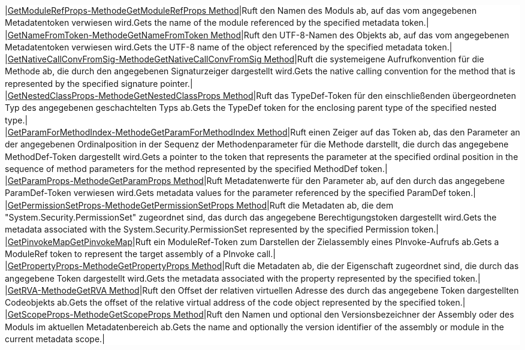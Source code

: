 |[<span data-ttu-id="c2aed-191">GetModuleRefProps-Methode</span><span class="sxs-lookup"><span data-stu-id="c2aed-191">GetModuleRefProps Method</span></span>](imetadataimport-getmodulerefprops-method.md)|<span data-ttu-id="c2aed-192">Ruft den Namen des Moduls ab, auf das vom angegebenen Metadatentoken verwiesen wird.</span><span class="sxs-lookup"><span data-stu-id="c2aed-192">Gets the name of the module referenced by the specified metadata token.</span></span>|  
|[<span data-ttu-id="c2aed-193">GetNameFromToken-Methode</span><span class="sxs-lookup"><span data-stu-id="c2aed-193">GetNameFromToken Method</span></span>](imetadataimport-getnamefromtoken-method.md)|<span data-ttu-id="c2aed-194">Ruft den UTF-8-Namen des Objekts ab, auf das vom angegebenen Metadatentoken verwiesen wird.</span><span class="sxs-lookup"><span data-stu-id="c2aed-194">Gets the UTF-8 name of the object referenced by the specified metadata token.</span></span>|  
|[<span data-ttu-id="c2aed-195">GetNativeCallConvFromSig-Methode</span><span class="sxs-lookup"><span data-stu-id="c2aed-195">GetNativeCallConvFromSig Method</span></span>](imetadataimport-getnativecallconvfromsig-method.md)|<span data-ttu-id="c2aed-196">Ruft die systemeigene Aufrufkonvention für die Methode ab, die durch den angegebenen Signaturzeiger dargestellt wird.</span><span class="sxs-lookup"><span data-stu-id="c2aed-196">Gets the native calling convention for the method that is represented by the specified signature pointer.</span></span>|  
|[<span data-ttu-id="c2aed-197">GetNestedClassProps-Methode</span><span class="sxs-lookup"><span data-stu-id="c2aed-197">GetNestedClassProps Method</span></span>](imetadataimport-getnestedclassprops-method.md)|<span data-ttu-id="c2aed-198">Ruft das TypeDef-Token für den einschließenden übergeordneten Typ des angegebenen geschachtelten Typs ab.</span><span class="sxs-lookup"><span data-stu-id="c2aed-198">Gets the TypeDef token for the enclosing parent type of the specified nested type.</span></span>|  
|[<span data-ttu-id="c2aed-199">GetParamForMethodIndex-Methode</span><span class="sxs-lookup"><span data-stu-id="c2aed-199">GetParamForMethodIndex Method</span></span>](imetadataimport-getparamformethodindex-method.md)|<span data-ttu-id="c2aed-200">Ruft einen Zeiger auf das Token ab, das den Parameter an der angegebenen Ordinalposition in der Sequenz der Methodenparameter für die Methode darstellt, die durch das angegebene MethodDef-Token dargestellt wird.</span><span class="sxs-lookup"><span data-stu-id="c2aed-200">Gets a pointer to the token that represents the parameter at the specified ordinal position in the sequence of method parameters for the method represented by the specified MethodDef token.</span></span>|  
|[<span data-ttu-id="c2aed-201">GetParamProps-Methode</span><span class="sxs-lookup"><span data-stu-id="c2aed-201">GetParamProps Method</span></span>](imetadataimport-getparamprops-method.md)|<span data-ttu-id="c2aed-202">Ruft Metadatenwerte für den Parameter ab, auf den durch das angegebene ParamDef-Token verwiesen wird.</span><span class="sxs-lookup"><span data-stu-id="c2aed-202">Gets metadata values for the parameter referenced by the specified ParamDef token.</span></span>|  
|[<span data-ttu-id="c2aed-203">GetPermissionSetProps-Methode</span><span class="sxs-lookup"><span data-stu-id="c2aed-203">GetPermissionSetProps Method</span></span>](imetadataimport-getpermissionsetprops-method.md)|<span data-ttu-id="c2aed-204">Ruft die Metadaten ab, die dem "System.Security.PermissionSet" zugeordnet sind, das durch das angegebene Berechtigungstoken dargestellt wird.</span><span class="sxs-lookup"><span data-stu-id="c2aed-204">Gets the metadata associated with the System.Security.PermissionSet represented by the specified Permission token.</span></span>|  
|[<span data-ttu-id="c2aed-205">GetPinvokeMap</span><span class="sxs-lookup"><span data-stu-id="c2aed-205">GetPinvokeMap</span></span>](imetadataimport-getpinvokemap-method.md)|<span data-ttu-id="c2aed-206">Ruft ein ModuleRef-Token zum Darstellen der Zielassembly eines PInvoke-Aufrufs ab.</span><span class="sxs-lookup"><span data-stu-id="c2aed-206">Gets a ModuleRef token to represent the target assembly of a PInvoke call.</span></span>|  
|[<span data-ttu-id="c2aed-207">GetPropertyProps-Methode</span><span class="sxs-lookup"><span data-stu-id="c2aed-207">GetPropertyProps Method</span></span>](imetadataimport-getpropertyprops-method.md)|<span data-ttu-id="c2aed-208">Ruft die Metadaten ab, die der Eigenschaft zugeordnet sind, die durch das angegebene Token dargestellt wird.</span><span class="sxs-lookup"><span data-stu-id="c2aed-208">Gets the metadata associated with the property represented by the specified token.</span></span>|  
|[<span data-ttu-id="c2aed-209">GetRVA-Methode</span><span class="sxs-lookup"><span data-stu-id="c2aed-209">GetRVA Method</span></span>](imetadataimport-getrva-method.md)|<span data-ttu-id="c2aed-210">Ruft den Offset der relativen virtuellen Adresse des durch das angegebene Token dargestellten Codeobjekts ab.</span><span class="sxs-lookup"><span data-stu-id="c2aed-210">Gets the offset of the relative virtual address of the code object represented by the specified token.</span></span>|  
|[<span data-ttu-id="c2aed-211">GetScopeProps-Methode</span><span class="sxs-lookup"><span data-stu-id="c2aed-211">GetScopeProps Method</span></span>](imetadataimport-getscopeprops-method.md)|<span data-ttu-id="c2aed-212">Ruft den Namen und optional den Versionsbezeichner der Assembly oder des Moduls im aktuellen Metadatenbereich ab.</span><span class="sxs-lookup"><span data-stu-id="c2aed-212">Gets the name and optionally the version identifier of the assembly or module in the current metadata scope.</span></span>|  